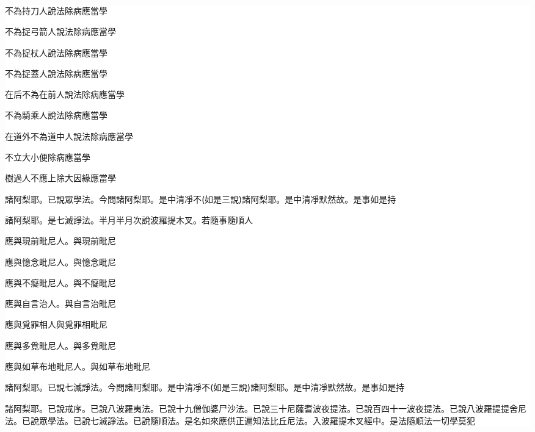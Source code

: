 不為持刀人說法除病應當學

不為捉弓箭人說法除病應當學

不為捉杖人說法除病應當學

不為捉蓋人說法除病應當學

在后不為在前人說法除病應當學

不為騎乘人說法除病應當學

在道外不為道中人說法除病應當學

不立大小便除病應當學

樹過人不應上除大因緣應當學

諸阿梨耶。已說眾學法。今問諸阿梨耶。是中清凈不(如是三說)諸阿梨耶。是中清凈默然故。是事如是持

諸阿梨耶。是七滅諍法。半月半月次說波羅提木叉。若隨事隨順人

應與現前毗尼人。與現前毗尼

應與憶念毗尼人。與憶念毗尼

應與不癡毗尼人。與不癡毗尼

應與自言治人。與自言治毗尼

應與覓罪相人與覓罪相毗尼

應與多覓毗尼人。與多覓毗尼

應與如草布地毗尼人。與如草布地毗尼

諸阿梨耶。已說七滅諍法。今問諸阿梨耶。是中清凈不(如是三說)諸阿梨耶。是中清凈默然故。是事如是持

諸阿梨耶。已說戒序。已說八波羅夷法。已說十九僧伽婆尸沙法。已說三十尼薩耆波夜提法。已說百四十一波夜提法。已說八波羅提提舍尼法。已說眾學法。已說七滅諍法。已說隨順法。是名如來應供正遍知法比丘尼法。入波羅提木叉經中。是法隨順法一切學莫犯
